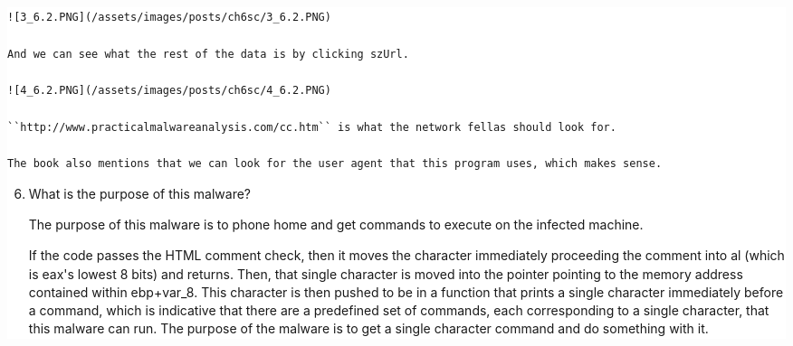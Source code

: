 	![3_6.2.PNG](/assets/images/posts/ch6sc/3_6.2.PNG)

	And we can see what the rest of the data is by clicking szUrl. 

	![4_6.2.PNG](/assets/images/posts/ch6sc/4_6.2.PNG)

	``http://www.practicalmalwareanalysis.com/cc.htm`` is what the network fellas should look for. 
	
	The book also mentions that we can look for the user agent that this program uses, which makes sense. 

6. What is the purpose of this malware?

	The purpose of this malware is to phone home and get commands to execute on the infected machine.

	If the code passes the HTML comment check, then it moves the character immediately proceeding the comment into al (which is eax's lowest 8 bits) and returns. Then, that single character is moved into the pointer pointing to the memory address contained within ebp+var_8. This character is then pushed to be in a function that prints a single character immediately before a command, which is indicative that there are a predefined set of commands, each corresponding to a single character, that this malware can run. The purpose of the malware is to get a single character command and do something with it. 




